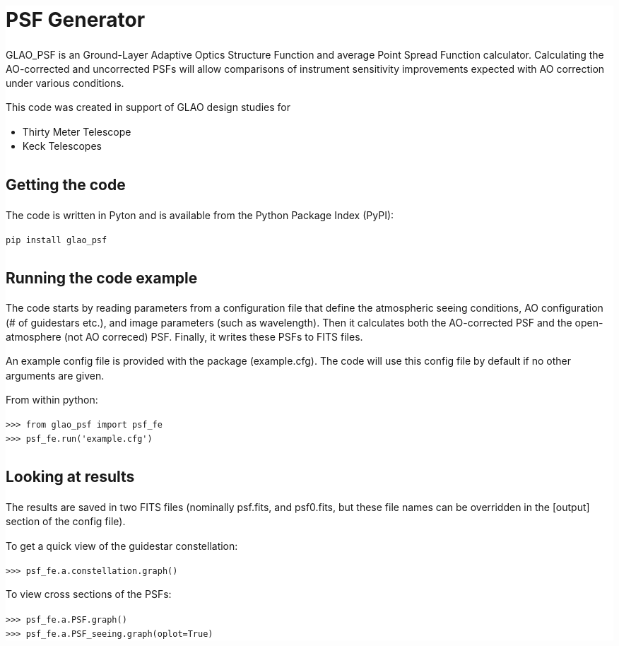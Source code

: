 # PSF Generator

GLAO_PSF is an Ground-Layer Adaptive Optics Structure Function and average Point Spread Function calculator.
Calculating the AO-corrected and uncorrected PSFs will allow comparisons of instrument sensitivity
improvements expected with AO correction under various conditions.

This code was created in support of GLAO design studies for

* Thirty Meter Telescope
* Keck Telescopes

## Getting the code

The code is written in Pyton and is available from the Python Package Index (PyPI):

```
pip install glao_psf
```

## Running the code example

The code starts by reading parameters from a configuration file that define the atmospheric seeing conditions,
AO configuration (# of guidestars etc.), and image parameters (such as wavelength). Then it calculates both
the AO-corrected PSF and the open-atmosphere (not AO correced) PSF. Finally, it writes these PSFs to
FITS files.

An example config file is provided with the package (example.cfg). The code will use this config file
by default if no other arguments are given.

From within python:

```
>>> from glao_psf import psf_fe
>>> psf_fe.run('example.cfg')
```

## Looking at results

The results are saved in two FITS files (nominally psf.fits, and psf0.fits, but these file names
can be overridden in the [output] section of the config file).

To get a quick view of the guidestar constellation:

```
>>> psf_fe.a.constellation.graph()
```

To view cross sections of the PSFs:

```
>>> psf_fe.a.PSF.graph()
>>> psf_fe.a.PSF_seeing.graph(oplot=True)
```
